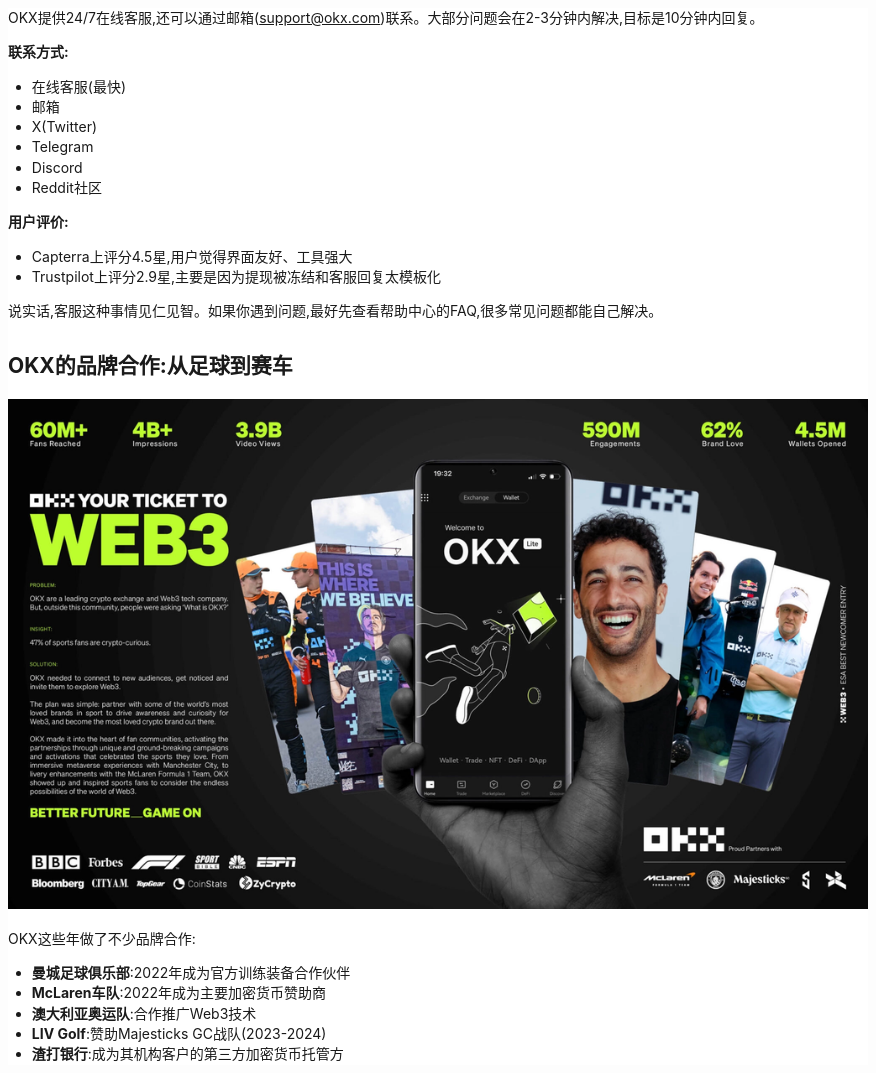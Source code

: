 OKX提供24/7在线客服,还可以通过邮箱(support@okx.com)联系。大部分问题会在2-3分钟内解决,目标是10分钟内回复。

**联系方式:**
- 在线客服(最快)
- 邮箱
- X(Twitter)
- Telegram
- Discord
- Reddit社区

**用户评价:**
- Capterra上评分4.5星,用户觉得界面友好、工具强大
- Trustpilot上评分2.9星,主要是因为提现被冻结和客服回复太模板化

说实话,客服这种事情见仁见智。如果你遇到问题,最好先查看帮助中心的FAQ,很多常见问题都能自己解决。

## OKX的品牌合作:从足球到赛车

![OKX品牌合作](image/4552838069135.webp)

OKX这些年做了不少品牌合作:
- **曼城足球俱乐部**:2022年成为官方训练装备合作伙伴
- **McLaren车队**:2022年成为主要加密货币赞助商
- **澳大利亚奥运队**:合作推广Web3技术
- **LIV Golf**:赞助Majesticks GC战队(2023-2024)
- **渣打银行**:成为其机构客户的第三方加密货币托管方
